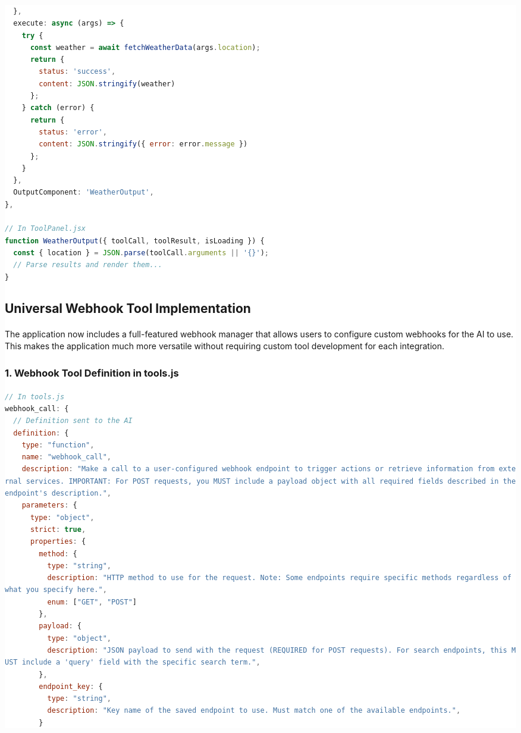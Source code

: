 ```javascript
  },
  execute: async (args) => {
    try {
      const weather = await fetchWeatherData(args.location);
      return { 
        status: 'success', 
        content: JSON.stringify(weather) 
      };
    } catch (error) {
      return {
        status: 'error',
        content: JSON.stringify({ error: error.message })
      };
    }
  },
  OutputComponent: 'WeatherOutput',
},

// In ToolPanel.jsx
function WeatherOutput({ toolCall, toolResult, isLoading }) {
  const { location } = JSON.parse(toolCall.arguments || '{}');
  // Parse results and render them...
}
```

## Universal Webhook Tool Implementation

The application now includes a full-featured webhook manager that allows users to configure custom webhooks for the AI to use. This makes the application much more versatile without requiring custom tool development for each integration.

### 1. Webhook Tool Definition in tools.js

```javascript
// In tools.js
webhook_call: {
  // Definition sent to the AI
  definition: {
    type: "function",
    name: "webhook_call",
    description: "Make a call to a user-configured webhook endpoint to trigger actions or retrieve information from external services. IMPORTANT: For POST requests, you MUST include a payload object with all required fields described in the endpoint's description.",
    parameters: {
      type: "object",
      strict: true,
      properties: {
        method: {
          type: "string",
          description: "HTTP method to use for the request. Note: Some endpoints require specific methods regardless of what you specify here.",
          enum: ["GET", "POST"]
        },
        payload: {
          type: "object",
          description: "JSON payload to send with the request (REQUIRED for POST requests). For search endpoints, this MUST include a 'query' field with the specific search term.",
        },
        endpoint_key: {
          type: "string",
          description: "Key name of the saved endpoint to use. Must match one of the available endpoints.",
        }
```